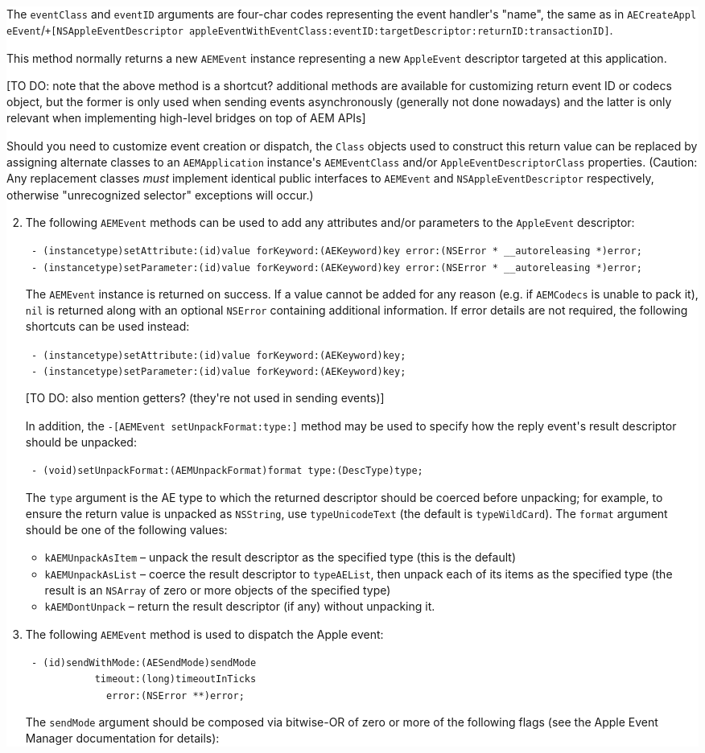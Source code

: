   The `eventClass` and `eventID` arguments are four-char codes representing the event handler's "name", the same as in `AECreateAppleEvent`/`+[NSAppleEventDescriptor appleEventWithEventClass:eventID:targetDescriptor:returnID:transactionID]`.
  
  This method normally returns a new `AEMEvent` instance representing a new `AppleEvent` descriptor targeted at this application.
  
  [TO DO: note that the above method is a shortcut? additional methods are available for customizing return event ID or codecs object, but the former is only used when sending events asynchronously (generally not done nowadays) and the latter is only relevant when implementing high-level bridges on top of AEM APIs]
  
  Should you need to customize event creation or dispatch, the `Class` objects used to construct this return value can be replaced by assigning alternate classes to an `AEMApplication` instance's `AEMEventClass` and/or `AppleEventDescriptorClass` properties. (Caution: Any replacement classes _must_ implement identical public interfaces to `AEMEvent` and `NSAppleEventDescriptor` respectively, otherwise "unrecognized selector" exceptions will occur.)

2. The following `AEMEvent` methods can be used to add any attributes and/or parameters to the `AppleEvent` descriptor:

        - (instancetype)setAttribute:(id)value forKeyword:(AEKeyword)key error:(NSError * __autoreleasing *)error;
        - (instancetype)setParameter:(id)value forKeyword:(AEKeyword)key error:(NSError * __autoreleasing *)error;

   The `AEMEvent` instance is returned on success. If a value cannot be added for any reason (e.g. if `AEMCodecs` is unable to pack it), `nil` is returned along with an optional `NSError` containing additional information. If error details are not required, the following shortcuts can be used instead:
    
        - (instancetype)setAttribute:(id)value forKeyword:(AEKeyword)key;
        - (instancetype)setParameter:(id)value forKeyword:(AEKeyword)key;

   [TO DO: also mention getters? (they're not used in sending events)]

   In addition, the `-[AEMEvent setUnpackFormat:type:]` method may be used to specify how the reply event's result descriptor should be unpacked:

        - (void)setUnpackFormat:(AEMUnpackFormat)format type:(DescType)type;

   The `type` argument is the AE type to which the returned descriptor should be coerced before unpacking; for example, to ensure the return value is unpacked as `NSString`, use `typeUnicodeText` (the default is `typeWildCard`). The `format` argument should be one of the following values:
   
   * `kAEMUnpackAsItem` – unpack the result descriptor as the specified type (this is the default)
   * `kAEMUnpackAsList` – coerce the result descriptor to `typeAEList`, then unpack each of its items as the specified type (the result is an `NSArray` of zero or more objects of the specified type)
   * `kAEMDontUnpack` – return the result descriptor (if any) without unpacking it.

3. The following `AEMEvent` method is used to dispatch the Apple event:

        - (id)sendWithMode:(AESendMode)sendMode 
                   timeout:(long)timeoutInTicks
                     error:(NSError **)error;

   The `sendMode` argument should be composed via bitwise-OR of zero or more of the following flags (see the Apple Event Manager documentation for details):
